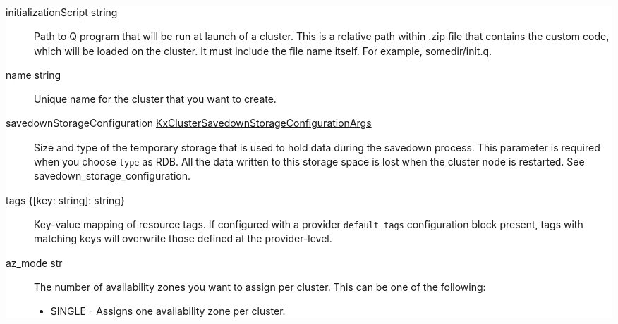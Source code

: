 <a data-swiftype-name="resource-property" data-swiftype-type="text" href="#initializationscript_nodejs" style="color: inherit; text-decoration: inherit;">initialization<wbr>Script</a>
</span>
        <span class="property-indicator"></span>
        <span class="property-type">string</span>
    </dt>
    <dd><p>Path to Q program that will be run at launch of a cluster. This is a relative path within .zip file that contains the custom code, which will be loaded on the cluster. It must include the file name itself. For example, somedir/init.q.</p>
</dd><dt class="property-optional property-replacement"
            title="Optional">
        <span id="name_nodejs">
<a data-swiftype-name="resource-property" data-swiftype-type="text" href="#name_nodejs" style="color: inherit; text-decoration: inherit;">name</a>
</span>
        <span class="property-indicator"></span>
        <span class="property-type">string</span>
    </dt>
    <dd><p>Unique name for the cluster that you want to create.</p>
</dd><dt class="property-optional property-replacement"
            title="Optional">
        <span id="savedownstorageconfiguration_nodejs">
<a data-swiftype-name="resource-property" data-swiftype-type="text" href="#savedownstorageconfiguration_nodejs" style="color: inherit; text-decoration: inherit;">savedown<wbr>Storage<wbr>Configuration</a>
</span>
        <span class="property-indicator"></span>
        <span class="property-type"><a href="#kxclustersavedownstorageconfiguration">Kx<wbr>Cluster<wbr>Savedown<wbr>Storage<wbr>Configuration<wbr>Args</a></span>
    </dt>
    <dd><p>Size and type of the temporary storage that is used to hold data during the savedown process. This parameter is required when you choose <code>type</code> as RDB. All the data written to this storage space is lost when the cluster node is restarted. See savedown_storage_configuration.</p>
</dd><dt class="property-optional"
            title="Optional">
        <span id="tags_nodejs">
<a data-swiftype-name="resource-property" data-swiftype-type="text" href="#tags_nodejs" style="color: inherit; text-decoration: inherit;">tags</a>
</span>
        <span class="property-indicator"></span>
        <span class="property-type">{[key: string]: string}</span>
    </dt>
    <dd><p>Key-value mapping of resource tags. If configured with a provider <code>default_tags</code> configuration block present, tags with matching keys will overwrite those defined at the provider-level.</p>
</dd></dl>
</pulumi-choosable>
</div>

<div>
<pulumi-choosable type="language" values="python">
<dl class="resources-properties"><dt class="property-required property-replacement"
            title="Required">
        <span id="az_mode_python">
<a data-swiftype-name="resource-property" data-swiftype-type="text" href="#az_mode_python" style="color: inherit; text-decoration: inherit;">az_<wbr>mode</a>
</span>
        <span class="property-indicator"></span>
        <span class="property-type">str</span>
    </dt>
    <dd><p>The number of availability zones you want to assign per cluster. This can be one of the following:</p>
<ul>
<li>SINGLE - Assigns one availability zone per cluster.</li>